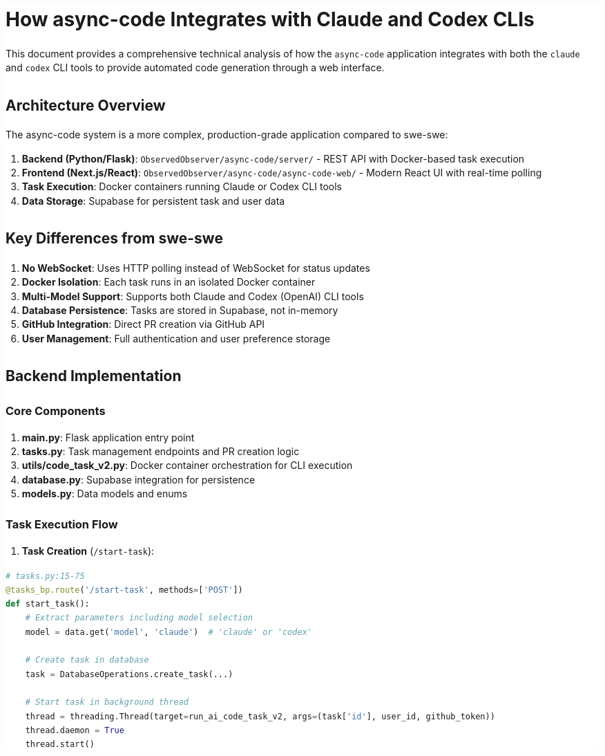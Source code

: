 # How async-code Integrates with Claude and Codex CLIs

This document provides a comprehensive technical analysis of how the `async-code` application integrates with both the `claude` and `codex` CLI tools to provide automated code generation through a web interface.

## Architecture Overview

The async-code system is a more complex, production-grade application compared to swe-swe:

1. **Backend (Python/Flask)**: `ObservedObserver/async-code/server/` - REST API with Docker-based task execution
2. **Frontend (Next.js/React)**: `ObservedObserver/async-code/async-code-web/` - Modern React UI with real-time polling
3. **Task Execution**: Docker containers running Claude or Codex CLI tools
4. **Data Storage**: Supabase for persistent task and user data

## Key Differences from swe-swe

1. **No WebSocket**: Uses HTTP polling instead of WebSocket for status updates
2. **Docker Isolation**: Each task runs in an isolated Docker container
3. **Multi-Model Support**: Supports both Claude and Codex (OpenAI) CLI tools
4. **Database Persistence**: Tasks are stored in Supabase, not in-memory
5. **GitHub Integration**: Direct PR creation via GitHub API
6. **User Management**: Full authentication and user preference storage

## Backend Implementation

### Core Components

1. **main.py**: Flask application entry point
2. **tasks.py**: Task management endpoints and PR creation logic
3. **utils/code_task_v2.py**: Docker container orchestration for CLI execution
4. **database.py**: Supabase integration for persistence
5. **models.py**: Data models and enums

### Task Execution Flow

1. **Task Creation** (`/start-task`):
```python
# tasks.py:15-75
@tasks_bp.route('/start-task', methods=['POST'])
def start_task():
    # Extract parameters including model selection
    model = data.get('model', 'claude')  # 'claude' or 'codex'
    
    # Create task in database
    task = DatabaseOperations.create_task(...)
    
    # Start task in background thread
    thread = threading.Thread(target=run_ai_code_task_v2, args=(task['id'], user_id, github_token))
    thread.daemon = True
    thread.start()
```
